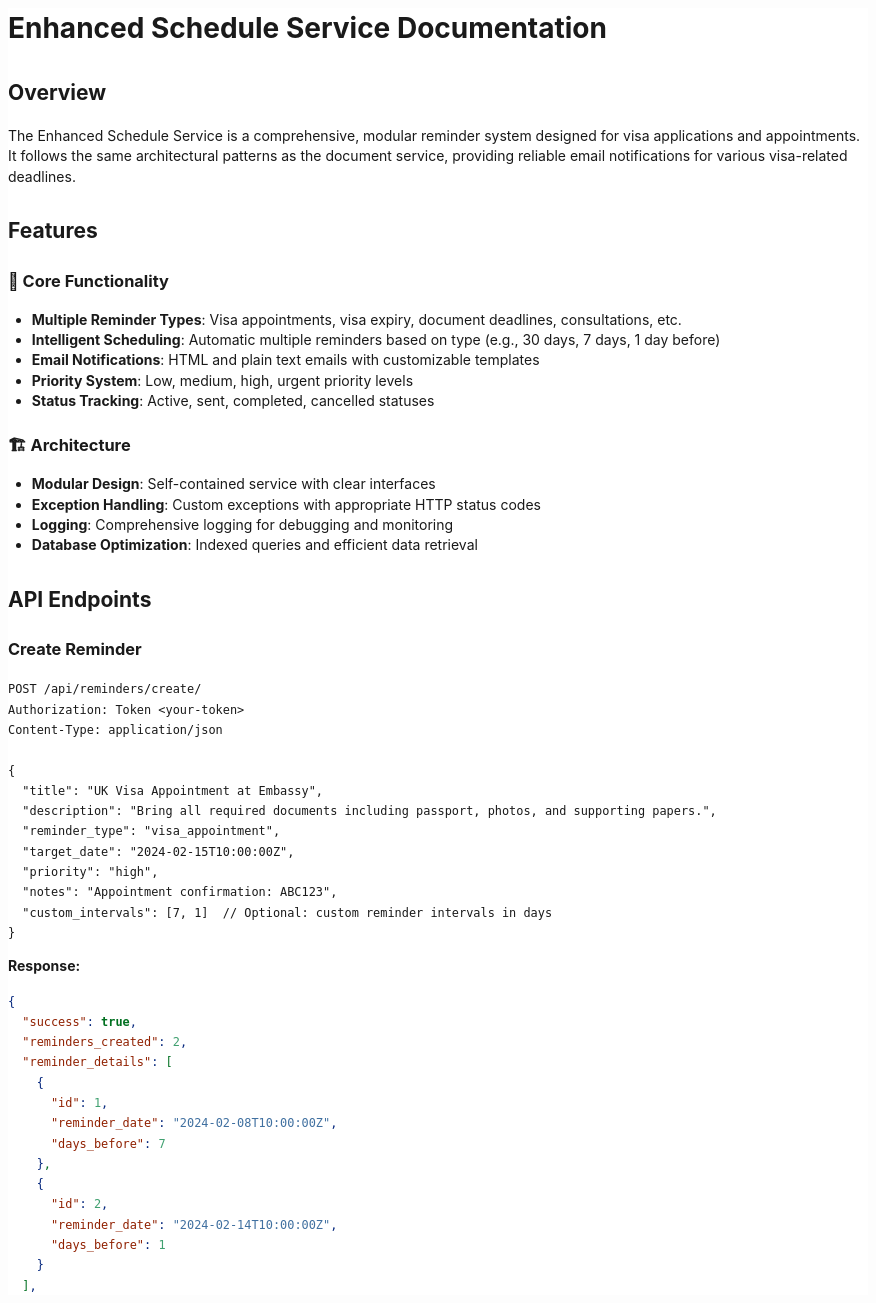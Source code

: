 # Enhanced Schedule Service Documentation

## Overview

The Enhanced Schedule Service is a comprehensive, modular reminder system designed for visa applications and appointments. It follows the same architectural patterns as the document service, providing reliable email notifications for various visa-related deadlines.

## Features

### 🚀 Core Functionality
- **Multiple Reminder Types**: Visa appointments, visa expiry, document deadlines, consultations, etc.
- **Intelligent Scheduling**: Automatic multiple reminders based on type (e.g., 30 days, 7 days, 1 day before)
- **Email Notifications**: HTML and plain text emails with customizable templates
- **Priority System**: Low, medium, high, urgent priority levels
- **Status Tracking**: Active, sent, completed, cancelled statuses

### 🏗️ Architecture
- **Modular Design**: Self-contained service with clear interfaces
- **Exception Handling**: Custom exceptions with appropriate HTTP status codes
- **Logging**: Comprehensive logging for debugging and monitoring
- **Database Optimization**: Indexed queries and efficient data retrieval

## API Endpoints

### Create Reminder
```http
POST /api/reminders/create/
Authorization: Token <your-token>
Content-Type: application/json

{
  "title": "UK Visa Appointment at Embassy",
  "description": "Bring all required documents including passport, photos, and supporting papers.",
  "reminder_type": "visa_appointment",
  "target_date": "2024-02-15T10:00:00Z",
  "priority": "high",
  "notes": "Appointment confirmation: ABC123",
  "custom_intervals": [7, 1]  // Optional: custom reminder intervals in days
}
```

**Response:**
```json
{
  "success": true,
  "reminders_created": 2,
  "reminder_details": [
    {
      "id": 1,
      "reminder_date": "2024-02-08T10:00:00Z",
      "days_before": 7
    },
    {
      "id": 2,
      "reminder_date": "2024-02-14T10:00:00Z",
      "days_before": 1
    }
  ],
```